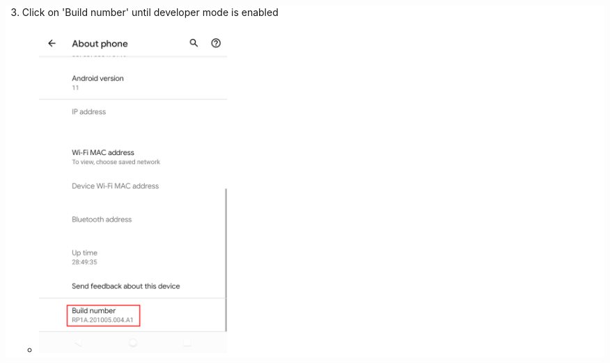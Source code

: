 3. Click on 'Build number' until developer mode is enabled
   - <img src="./image/openAdb/02.png" width="270" height="480">